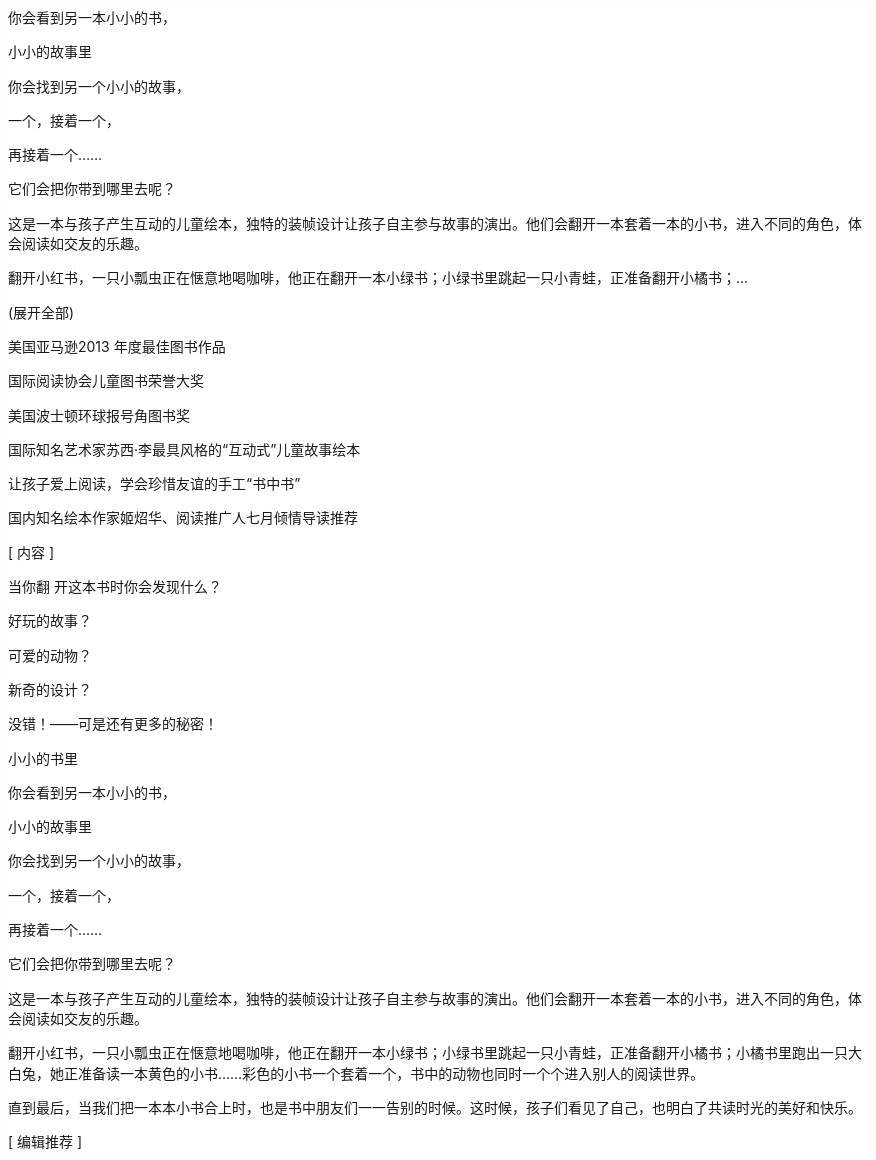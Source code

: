 你会看到另一本小小的书，

小小的故事里

你会找到另一个小小的故事，

一个，接着一个，

再接着一个……

它们会把你带到哪里去呢？

这是一本与孩子产生互动的儿童绘本，独特的装帧设计让孩子自主参与故事的演出。他们会翻开一本套着一本的小书，进入不同的角色，体会阅读如交友的乐趣。

翻开小红书，一只小瓢虫正在惬意地喝咖啡，他正在翻开一本小绿书；小绿书里跳起一只小青蛙，正准备翻开小橘书；...

(展开全部)

美国亚马逊2013 年度最佳图书作品

国际阅读协会儿童图书荣誉大奖

美国波士顿环球报号角图书奖

国际知名艺术家苏西·李最具风格的“互动式”儿童故事绘本

让孩子爱上阅读，学会珍惜友谊的手工“书中书”

国内知名绘本作家姬炤华、阅读推广人七月倾情导读推荐

[ 内容 ]

当你翻 开这本书时你会发现什么？

好玩的故事？

可爱的动物？

新奇的设计？

没错！——可是还有更多的秘密！

小小的书里

你会看到另一本小小的书，

小小的故事里

你会找到另一个小小的故事，

一个，接着一个，

再接着一个……

它们会把你带到哪里去呢？

这是一本与孩子产生互动的儿童绘本，独特的装帧设计让孩子自主参与故事的演出。他们会翻开一本套着一本的小书，进入不同的角色，体会阅读如交友的乐趣。

翻开小红书，一只小瓢虫正在惬意地喝咖啡，他正在翻开一本小绿书；小绿书里跳起一只小青蛙，正准备翻开小橘书；小橘书里跑出一只大白兔，她正准备读一本黄色的小书……彩色的小书一个套着一个，书中的动物也同时一个个进入别人的阅读世界。

直到最后，当我们把一本本小书合上时，也是书中朋友们一一告别的时候。这时候，孩子们看见了自己，也明白了共读时光的美好和快乐。

[ 编辑推荐 ]
